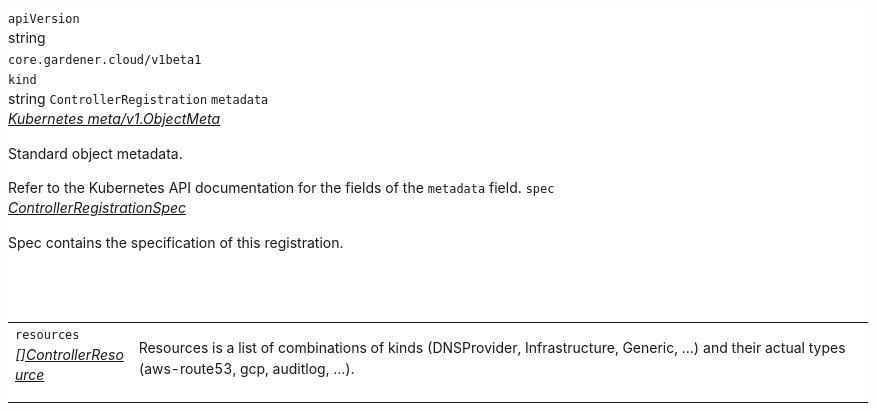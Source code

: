 <tbody>
<tr>
<td>
<code>apiVersion</code></br>
string</td>
<td>
<code>
core.gardener.cloud/v1beta1
</code>
</td>
</tr>
<tr>
<td>
<code>kind</code></br>
string
</td>
<td><code>ControllerRegistration</code></td>
</tr>
<tr>
<td>
<code>metadata</code></br>
<em>
<a href="https://kubernetes.io/docs/reference/generated/kubernetes-api/v1.15/#objectmeta-v1-meta">
Kubernetes meta/v1.ObjectMeta
</a>
</em>
</td>
<td>
<p>Standard object metadata.</p>
Refer to the Kubernetes API documentation for the fields of the
<code>metadata</code> field.
</td>
</tr>
<tr>
<td>
<code>spec</code></br>
<em>
<a href="#core.gardener.cloud/v1beta1.ControllerRegistrationSpec">
ControllerRegistrationSpec
</a>
</em>
</td>
<td>
<p>Spec contains the specification of this registration.</p>
<br/>
<br/>
<table>
<tr>
<td>
<code>resources</code></br>
<em>
<a href="#core.gardener.cloud/v1beta1.ControllerResource">
[]ControllerResource
</a>
</em>
</td>
<td>
<p>Resources is a list of combinations of kinds (DNSProvider, Infrastructure, Generic, &hellip;) and their actual types
(aws-route53, gcp, auditlog, &hellip;).</p>
</td>
</tr>
<tr>
<td>